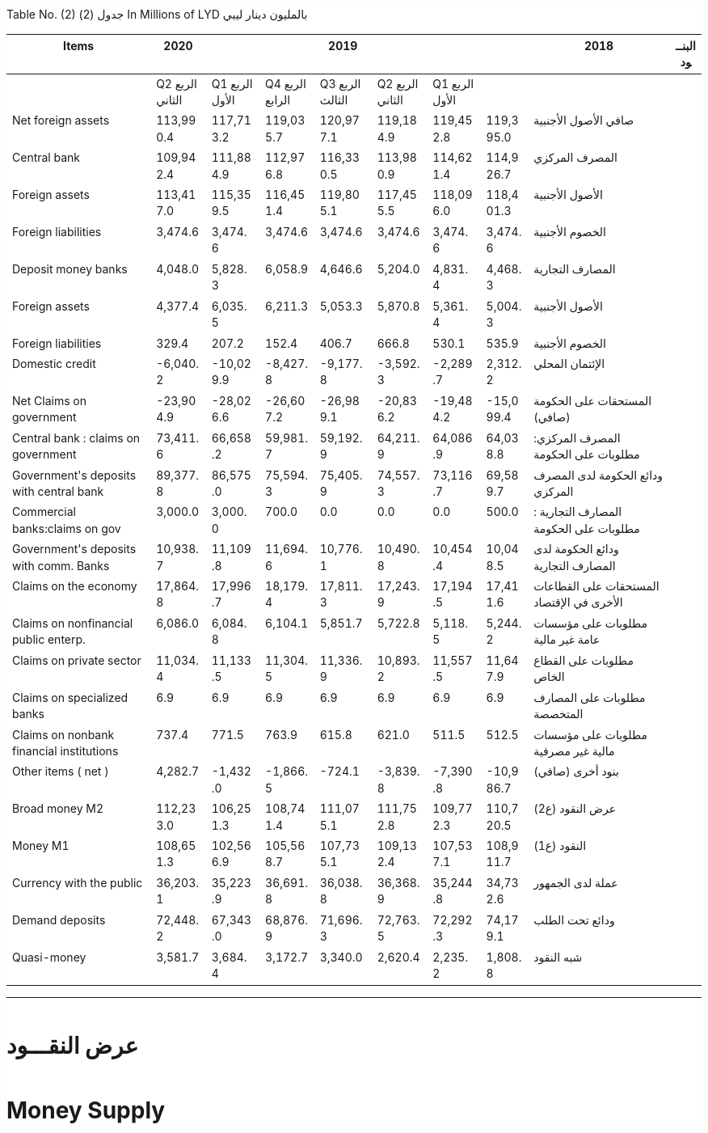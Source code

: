Table No. (2)                                                                                                                                                                     جدول (2)
In Millions of LYD                                                                                                                                                       بالمليون دينار ليبي

| Items | 2020 |  |  | 2019 |  |  |  | 2018 | البنــود |
|-------|------|--|--|------|--|--|--|------|---------|
|       | Q2 الربع الثاني | Q1 الربع الأول | Q4 الربع الرابع | Q3 الربع الثالث | Q2 الربع الثاني | Q1 الربع الأول |  |  |
| Net foreign assets | 113,990.4 | 117,713.2 | 119,035.7 | 120,977.1 | 119,184.9 | 119,452.8 | 119,395.0 | صافي الأصول الأجنبية |
| Central bank | 109,942.4 | 111,884.9 | 112,976.8 | 116,330.5 | 113,980.9 | 114,621.4 | 114,926.7 | المصرف المركزي |
| Foreign assets | 113,417.0 | 115,359.5 | 116,451.4 | 119,805.1 | 117,455.5 | 118,096.0 | 118,401.3 | الأصول الأجنبية |
| Foreign liabilities | 3,474.6 | 3,474.6 | 3,474.6 | 3,474.6 | 3,474.6 | 3,474.6 | 3,474.6 | الخصوم الأجنبية |
| Deposit money banks | 4,048.0 | 5,828.3 | 6,058.9 | 4,646.6 | 5,204.0 | 4,831.4 | 4,468.3 | المصارف التجارية |
| Foreign assets | 4,377.4 | 6,035.5 | 6,211.3 | 5,053.3 | 5,870.8 | 5,361.4 | 5,004.3 | الأصول الأجنبية |
| Foreign liabilities | 329.4 | 207.2 | 152.4 | 406.7 | 666.8 | 530.1 | 535.9 | الخصوم الأجنبية |
| Domestic credit | -6,040.2 | -10,029.9 | -8,427.8 | -9,177.8 | -3,592.3 | -2,289.7 | 2,312.2 | الإئتمان المحلي |
| Net Claims on government | -23,904.9 | -28,026.6 | -26,607.2 | -26,989.1 | -20,836.2 | -19,484.2 | -15,099.4 | المستحقات على الحكومة (صافي) |
| Central bank : claims on government | 73,411.6 | 66,658.2 | 59,981.7 | 59,192.9 | 64,211.9 | 64,086.9 | 64,038.8 | المصرف المركزي: مطلوبات على الحكومة |
| Government's deposits with central bank | 89,377.8 | 86,575.0 | 75,594.3 | 75,405.9 | 74,557.3 | 73,116.7 | 69,589.7 | ودائع الحكومة لدى المصرف المركزي |
| Commercial banks:claims on gov | 3,000.0 | 3,000.0 | 700.0 | 0.0 | 0.0 | 0.0 | 500.0 | المصارف التجارية : مطلوبات على الحكومة |
| Government's deposits with comm. Banks | 10,938.7 | 11,109.8 | 11,694.6 | 10,776.1 | 10,490.8 | 10,454.4 | 10,048.5 | ودائع الحكومة لدى المصارف التجارية |
| Claims on the economy | 17,864.8 | 17,996.7 | 18,179.4 | 17,811.3 | 17,243.9 | 17,194.5 | 17,411.6 | المستحقات على القطاعات الأخرى في الإقتصاد |
| Claims on nonfinancial public enterp. | 6,086.0 | 6,084.8 | 6,104.1 | 5,851.7 | 5,722.8 | 5,118.5 | 5,244.2 | مطلوبات على مؤسسات عامة غير مالية |
| Claims on private sector | 11,034.4 | 11,133.5 | 11,304.5 | 11,336.9 | 10,893.2 | 11,557.5 | 11,647.9 | مطلوبات على القطاع الخاص |
| Claims on specialized banks | 6.9 | 6.9 | 6.9 | 6.9 | 6.9 | 6.9 | 6.9 | مطلوبات على المصارف المتخصصة |
| Claims on nonbank financial institutions | 737.4 | 771.5 | 763.9 | 615.8 | 621.0 | 511.5 | 512.5 | مطلوبات على مؤسسات مالية غير مصرفية |
| Other items ( net ) | 4,282.7 | -1,432.0 | -1,866.5 | -724.1 | -3,839.8 | -7,390.8 | -10,986.7 | بنود أخرى (صافي) |
| Broad money M2 | 112,233.0 | 106,251.3 | 108,741.4 | 111,075.1 | 111,752.8 | 109,772.3 | 110,720.5 | عرض النقود (ع2) |
| Money M1 | 108,651.3 | 102,566.9 | 105,568.7 | 107,735.1 | 109,132.4 | 107,537.1 | 108,911.7 | النقود (ع1) |
| Currency with the public | 36,203.1 | 35,223.9 | 36,691.8 | 36,038.8 | 36,368.9 | 35,244.8 | 34,732.6 | عملة لدى الجمهور |
| Demand deposits | 72,448.2 | 67,343.0 | 68,876.9 | 71,696.3 | 72,763.5 | 72,292.3 | 74,179.1 | ودائع تحت الطلب |
| Quasi-money | 3,581.7 | 3,684.4 | 3,172.7 | 3,340.0 | 2,620.4 | 2,235.2 | 1,808.8 | شبه النقود |
---
# عرض النقـــود
# Money Supply
